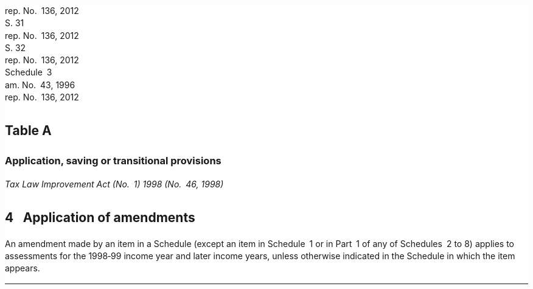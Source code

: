   <td>
    <div>rep. No. 136, 2012</div>
  </td>
</tr>
<tr>
  <td>
    <div>S. 31</div>
  </td>
  <td>
    <div>rep. No. 136, 2012</div>
  </td>
</tr>
<tr>
  <td>
    <div>S. 32</div>
  </td>
  <td>
    <div>rep. No. 136, 2012</div>
  </td>
</tr>
<tr>
  <td>
    <div>Schedule 3</div>
  </td>
  <td>
    <div>am. No. 43, 1996</div>
  </td>
</tr>
<tr>
  <td>
    <div></div>
  </td>
  <td>
    <div>rep. No. 136, 2012</div>
  </td>
</tr></table>

## Table A

### Application, saving or transitional provisions

_Tax Law Improvement Act (No. 1) 1998 (No. 46, 1998)_

## <a id="4"></a>4  Application of amendments

An amendment made by an item in a Schedule (except an item in Schedule 1 or in Part 1 of any of Schedules 2 to 8) applies to assessments for the 1998‑99 income year and later income years, unless otherwise indicated in the Schedule in which the item appears.

* * *
